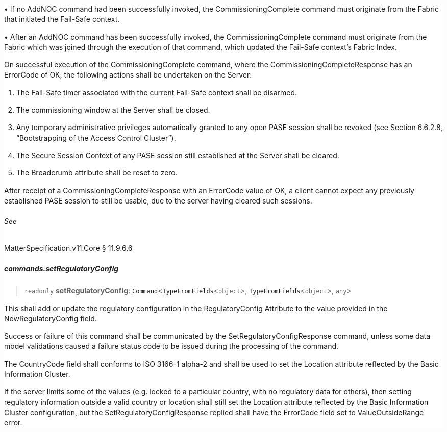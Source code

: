   • If no AddNOC command had been successfully invoked, the CommissioningComplete command must originate
    from the Fabric that initiated the Fail-Safe context.

  • After an AddNOC command has been successfully invoked, the CommissioningComplete command must
    originate from the Fabric which was joined through the execution of that command, which updated the
    Fail-Safe context’s Fabric Index.

On successful execution of the CommissioningComplete command, where the CommissioningCompleteResponse
has an ErrorCode of OK, the following actions shall be undertaken on the Server:

  1. The Fail-Safe timer associated with the current Fail-Safe context shall be disarmed.

  2. The commissioning window at the Server shall be closed.

  3. Any temporary administrative privileges automatically granted to any open PASE session shall be
     revoked (see Section 6.6.2.8, “Bootstrapping of the Access Control Cluster”).

  4. The Secure Session Context of any PASE session still established at the Server shall be cleared.

  5. The Breadcrumb attribute shall be reset to zero.

After receipt of a CommissioningCompleteResponse with an ErrorCode value of OK, a client cannot expect
any previously established PASE session to still be usable, due to the server having cleared such
sessions.

###### See

MatterSpecification.v11.Core § 11.9.6.6

##### commands.setRegulatoryConfig

> `readonly` **setRegulatoryConfig**: [`Command`](../../../interfaces/Command.md)\<[`TypeFromFields`](../../../../tlv/README.md#typefromfieldsf)\<`object`\>, [`TypeFromFields`](../../../../tlv/README.md#typefromfieldsf)\<`object`\>, `any`\>

This shall add or update the regulatory configuration in the RegulatoryConfig Attribute to the value
provided in the NewRegulatoryConfig field.

Success or failure of this command shall be communicated by the SetRegulatoryConfigResponse command,
unless some data model validations caused a failure status code to be issued during the processing of
the command.

The CountryCode field shall conforms to ISO 3166-1 alpha-2 and shall be used to set the Location
attribute reflected by the Basic Information Cluster.

If the server limits some of the values (e.g. locked to a particular country, with no regulatory data
for others), then setting regulatory information outside a valid country or location shall still set the
Location attribute reflected by the Basic Information Cluster configuration, but the
SetRegulatoryConfigResponse replied shall have the ErrorCode field set to ValueOutsideRange error.
